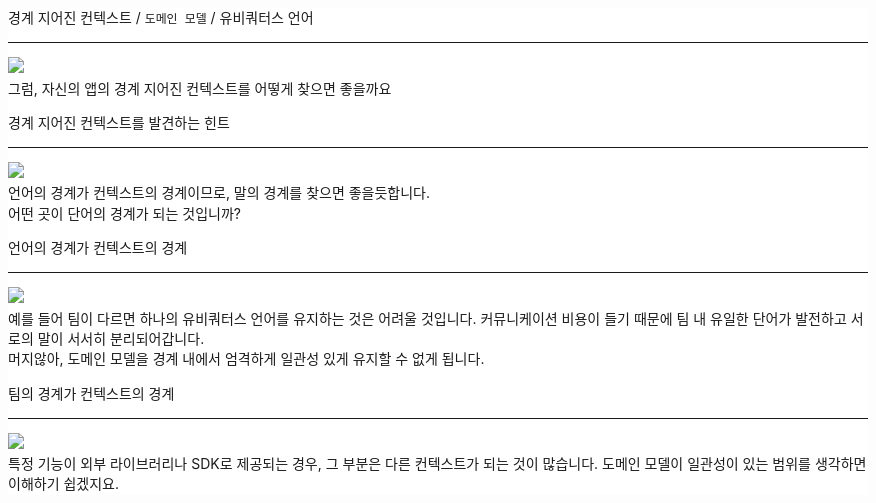 경계 지어진 컨텍스트 / `도메인 모델` / 유비쿼터스 언어

<hr>

<div class="row">
<div class="col-lg-6">
<img src="https://2.bp.blogspot.com/-xAxFJ2uL8XE/WMDZ3kEtxAI/AAAAAAAAlp0/VMzIwaSouMEL3khYBchPy2uogw-VLRxnwCLcB/s320/DroidKaigi2017.063.jpeg"/>
</div>
<div class="col-lg-6">
그럼, 자신의 앱의 경계 지어진 컨텍스트를 어떻게 찾으면 좋을까요
</div>
</div>

경계 지어진 컨텍스트를 발견하는 힌트

<hr>

<div class="row">
<div class="col-lg-6">
<img src="https://2.bp.blogspot.com/-lyzUdJqmKUg/WMDZ39UartI/AAAAAAAAlp4/Gdp0c6FOOZ4UELhbdBIzuCiDPum-xuYUgCLcB/s320/DroidKaigi2017.064.jpeg"/>
</div>
<div class="col-lg-6">
언어의 경계가 컨텍스트의 경계이므로, 말의 경계를 찾으면 좋을듯합니다.
<br/>
어떤 곳이 단어의 경계가 되는 것입니까?
</div>
</div>

언어의 경계가 컨텍스트의 경계

<hr>

<div class="row">
<div class="col-lg-6">
<img src="https://2.bp.blogspot.com/-16P0xLZpZGs/WMDZ4BHEZuI/AAAAAAAAlp8/GnDjyvHm8AUA7aND8wONnmVK3gHkJeaPQCLcB/s320/DroidKaigi2017.065.jpeg"/>
</div>
<div class="col-lg-6">
예를 들어 팀이 다르면 하나의 유비쿼터스 언어를 유지하는 것은 어려울 것입니다. 커뮤니케이션 비용이 들기 때문에 팀 내 유일한 단어가 발전하고 서로의 말이 서서히 분리되어갑니다.
<br/>
머지않아, 도메인 모델을 경계 내에서 엄격하게 일관성 있게 유지할 수 없게 됩니다.
</div>
</div>

팀의 경계가 컨텍스트의 경계

<hr>

<div class="row">
<div class="col-lg-6">
<img src="https://4.bp.blogspot.com/-rmgX-1AaLLU/WMDZ4Axz4DI/AAAAAAAAlqA/pglBaayj_bA7k4VROUM0o5CD8f3TkdJWACLcB/s320/DroidKaigi2017.066.jpeg"/>
</div>
<div class="col-lg-6">
특정 기능이 외부 라이브러리나 SDK로 제공되는 경우, 그 부분은 다른 컨텍스트가 되는 것이 많습니다. 도메인 모델이 일관성이 있는 범위를 생각하면 이해하기 쉽겠지요.
</div>
</div>

